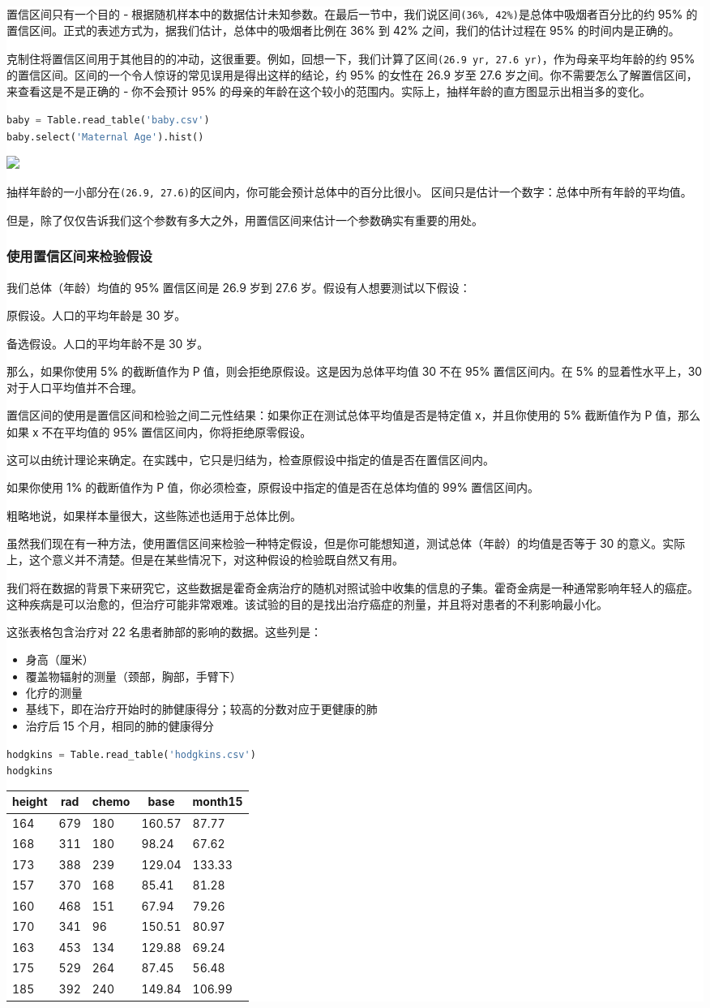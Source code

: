 
置信区间只有一个目的 - 根据随机样本中的数据估计未知参数。在最后一节中，我们说区间`(36%, 42%)`是总体中吸烟者百分比的约 95% 的置信区间。正式的表述方式为，据我们估计，总体中的吸烟者比例在 36% 到 42% 之间，我们的估计过程在 95% 的时间内是正确的。

克制住将置信区间用于其他目的的冲动，这很重要。例如，回想一下，我们计算了区间`(26.9 yr, 27.6 yr)`，作为母亲平均年龄的约 95% 的置信区间。区间的一个令人惊讶的常见误用是得出这样的结论，约 95% 的女性在 26.9 岁至 27.6 岁之间。你不需要怎么了解置信区间，来查看这是不是正确的 - 你不会预计 95% 的母亲的年龄在这个较小的范围内。实际上，抽样年龄的直方图显示出相当多的变化。

```py
baby = Table.read_table('baby.csv')
baby.select('Maternal Age').hist()
```

![](img/11-16.png)

抽样年龄的一小部分在`(26.9, 27.6)`的区间内，你可能会预计总体中的百分比很小。 区间只是估计一个数字：总体中所有年龄的平均值。

但是，除了仅仅告诉我们这个参数有多大之外，用置信区间来估计一个参数确实有重要的用处。

### 使用置信区间来检验假设

我们总体（年龄）均值的 95% 置信区间是 26.9 岁到 27.6 岁。假设有人想要测试以下假设：

原假设。人口的平均年龄是 30 岁。

备选假设。人口的平均年龄不是 30 岁。

那么，如果你使用 5% 的截断值作为 P 值，则会拒绝原假设。这是因为总体平均值 30 不在 95% 置信区间内。在 5% 的显着性水平上，30 对于人口平均值并不合理。

置信区间的使用是置信区间和检验之间二元性结果：如果你正在测试总体平均值是否是特定值 x，并且你使用的 5% 截断值作为 P 值，那么如果 x 不在平均值的 95% 置信区间内，你将拒绝原零假设。

这可以由统计理论来确定。在实践中，它只是归结为，检查原假设中指定的值是否在置信区间内。

如果你使用 1% 的截断值作为 P 值，你必须检查，原假设中指定的值是否在总体均值的 99% 置信区间内。

粗略地说，如果样本量很大，这些陈述也适用于总体比例。

虽然我们现在有一种方法，使用置信区间来检验一种特定假设，但是你可能想知道，测试总体（年龄）的均值是否等于 30 的意义。实际上，这个意义并不清楚。但是在某些情况下，对这种假设的检验既自然又有用。

我们将在数据的背景下来研究它，这些数据是霍奇金病治疗的随机对照试验中收集的信息的子集。霍奇金病是一种通常影响年轻人的癌症。这种疾病是可以治愈的，但治疗可能非常艰难。该试验的目的是找出治疗癌症的剂量，并且将对患者的不利影响最小化。

这张表格包含治疗对 22 名患者肺部的影响的数据。这些列是：

+   身高（厘米）
+   覆盖物辐射的测量（颈部，胸部，手臂下）
+   化疗的测量
+   基线下，即在治疗开始时的肺健康得分；较高的分数对应于更健康的肺
+   治疗后 15 个月，相同的肺的健康得分

```py
hodgkins = Table.read_table('hodgkins.csv')
hodgkins
```

| height | rad | chemo | base | month15 |
| --- | --- | --- | --- | --- |
| 164 | 679 | 180 | 160.57 | 87.77 |
| 168 | 311 | 180 | 98.24 | 67.62 |
| 173 | 388 | 239 | 129.04 | 133.33 |
| 157 | 370 | 168 | 85.41 | 81.28 |
| 160 | 468 | 151 | 67.94 | 79.26 |
| 170 | 341 | 96 | 150.51 | 80.97 |
| 163 | 453 | 134 | 129.88 | 69.24 |
| 175 | 529 | 264 | 87.45 | 56.48 |
| 185 | 392 | 240 | 149.84 | 106.99 |